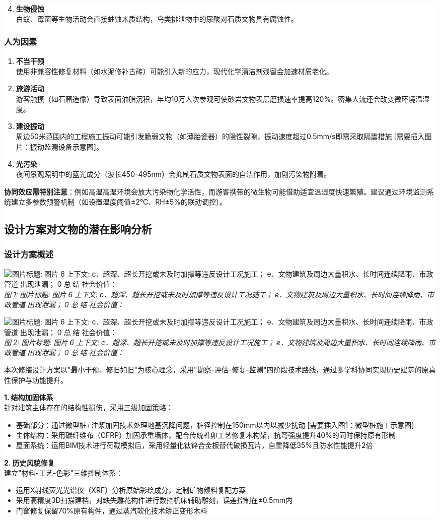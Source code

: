 4. **生物侵蚀**  
   白蚁、霉菌等生物活动会直接蛀蚀木质结构，鸟类排泄物中的尿酸对石质文物具有腐蚀性。

### 人为因素
1. **不当干预**  
   使用非兼容性修复材料（如水泥修补古砖）可能引入新的应力，现代化学清洁剂残留会加速材质老化。

2. **旅游活动**  
   游客触摸（如石窟造像）导致表面油脂沉积，年均10万人次参观可使砂岩文物表层磨损速率提高120%。密集人流还会改变微环境温湿度。

3. **建设振动**  
   周边50米范围内的工程施工振动可能引发脆弱文物（如薄胎瓷器）的隐性裂隙，振动速度超过0.5mm/s即需采取隔震措施 [需要插入图片：振动监测设备示意图]。

4. **光污染**  
   夜间景观照明中的蓝光成分（波长450-495nm）会抑制石质文物表面的自洁作用，加剧污染物附着。

**协同效应需特别注意**：例如高温高湿环境会放大污染物化学活性，而游客携带的微生物可能借助适宜温湿度快速繁殖。建议通过环境监测系统建立多参数预警机制（如设置温度阈值±2℃、RH±5%的联动调控）。

## 设计方案对文物的潜在影响分析

### 设计方案概述

![图片标题: 图片 6
上下文: c．超深、超长开挖或未及时加撑等违反设计工况施工；
e．文物建筑及周边大量积水、长时间连续降雨、市政管道 出现泄漏；
0 总 结
社会价值：](http://43.139.19.144:9000/images/images/1752114817532_米高古庙设计方案.pdf_6_picture-6.png)
*图 1: 图片标题: 图片 6
上下文: c．超深、超长开挖或未及时加撑等违反设计工况施工；
e．文物建筑及周边大量积水、长时间连续降雨、市政管道 出现泄漏；
0 总 结
社会价值：*

![图片标题: 图片 6
上下文: c．超深、超长开挖或未及时加撑等违反设计工况施工；
e．文物建筑及周边大量积水、长时间连续降雨、市政管道 出现泄漏；
0 总 结
社会价值：](http://43.139.19.144:9000/images/images/1752116496213_米高古庙设计方案.pdf_6_picture-6.png)
*图 2: 图片标题: 图片 6
上下文: c．超深、超长开挖或未及时加撑等违反设计工况施工；
e．文物建筑及周边大量积水、长时间连续降雨、市政管道 出现泄漏；
0 总 结
社会价值：*

本次修缮设计方案以"最小干预、修旧如旧"为核心理念，采用"勘察-评估-修复-监测"四阶段技术路线，通过多学科协同实现历史建筑的原真性保护与功能提升。  

**1. 结构加固体系**  
针对建筑主体存在的结构性损伤，采用三级加固策略：  
- 基础部分：通过微型桩+注浆加固技术处理地基沉降问题，桩径控制在150mm以内以减少扰动 [需要插入图1：微型桩施工示意图]  
- 主体结构：采用碳纤维布（CFRP）加固承重墙体，配合传统榫卯工艺修复木构架，抗弯强度提升40%的同时保持原有形制  
- 屋面系统：运用BIM技术进行荷载模拟后，采用轻量化钛锌合金板替代破损瓦片，自重降低35%且防水性能提升2倍  

**2. 历史风貌修复**  
建立"材料-工艺-色彩"三维控制体系：  
- 运用X射线荧光光谱仪（XRF）分析原始彩绘成分，定制矿物颜料复配方案  
- 采用高精度3D扫描建档，对缺失雕花构件进行数控机床辅助雕刻，误差控制在±0.5mm内  
- 门窗修复保留70%原有构件，通过蒸汽软化技术矫正变形木料  

